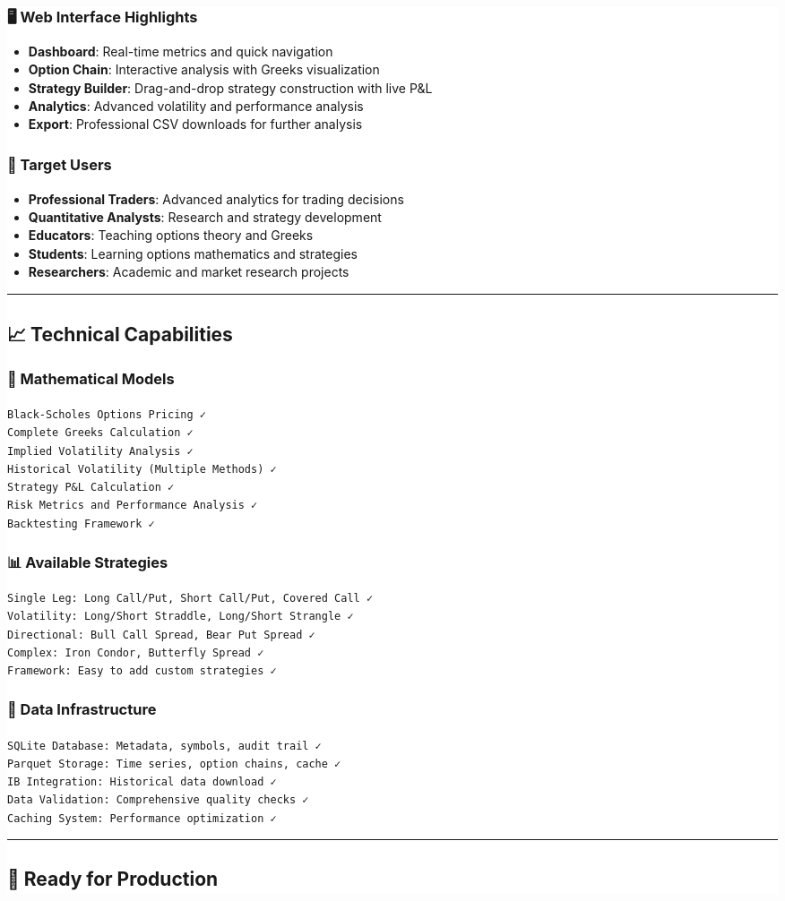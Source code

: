 ### **🖥️ Web Interface Highlights**
- **Dashboard**: Real-time metrics and quick navigation
- **Option Chain**: Interactive analysis with Greeks visualization
- **Strategy Builder**: Drag-and-drop strategy construction with live P&L
- **Analytics**: Advanced volatility and performance analysis
- **Export**: Professional CSV downloads for further analysis

### **🎯 Target Users**
- **Professional Traders**: Advanced analytics for trading decisions
- **Quantitative Analysts**: Research and strategy development
- **Educators**: Teaching options theory and Greeks
- **Students**: Learning options mathematics and strategies
- **Researchers**: Academic and market research projects

---

## 📈 **Technical Capabilities**

### **🧮 Mathematical Models**
```
Black-Scholes Options Pricing ✓
Complete Greeks Calculation ✓
Implied Volatility Analysis ✓
Historical Volatility (Multiple Methods) ✓
Strategy P&L Calculation ✓
Risk Metrics and Performance Analysis ✓
Backtesting Framework ✓
```

### **📊 Available Strategies**
```
Single Leg: Long Call/Put, Short Call/Put, Covered Call ✓
Volatility: Long/Short Straddle, Long/Short Strangle ✓
Directional: Bull Call Spread, Bear Put Spread ✓
Complex: Iron Condor, Butterfly Spread ✓
Framework: Easy to add custom strategies ✓
```

### **💾 Data Infrastructure**
```
SQLite Database: Metadata, symbols, audit trail ✓
Parquet Storage: Time series, option chains, cache ✓
IB Integration: Historical data download ✓
Data Validation: Comprehensive quality checks ✓
Caching System: Performance optimization ✓
```

---

## 🚀 **Ready for Production**
